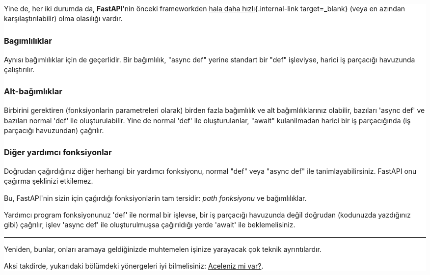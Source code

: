 Yine de, her iki durumda da, **FastAPI**'nin önceki frameworkden [hala daha hızlı](/#performance){.internal-link target=_blank} (veya en azından karşılaştırılabilir) olma olasılığı vardır.

### Bagımlılıklar

Aynısı bağımlılıklar için de geçerlidir. Bir bağımlılık, "async def" yerine standart bir "def" işleviyse, harici iş parçacığı havuzunda çalıştırılır.

### Alt-bağımlıklar

Birbirini gerektiren (fonksiyonlarin parametreleri olarak) birden fazla bağımlılık ve alt bağımlılıklarınız olabilir, bazıları 'async def' ve bazıları normal 'def' ile oluşturulabilir. Yine de normal 'def' ile oluşturulanlar, "await" kulanilmadan harici bir iş parçacığında (iş parçacığı havuzundan) çağrılır.

### Diğer yardımcı fonksiyonlar

Doğrudan çağırdığınız diğer herhangi bir yardımcı fonksiyonu, normal "def" veya "async def" ile tanimlayabilirsiniz. FastAPI onu çağırma şeklinizi etkilemez.

Bu, FastAPI'nin sizin için çağırdığı fonksiyonlarin tam tersidir: *path fonksiyonu* ve bağımlılıklar.

Yardımcı program fonksiyonunuz 'def' ile normal bir işlevse, bir iş parçacığı havuzunda değil doğrudan (kodunuzda yazdığınız gibi) çağrılır, işlev 'async def' ile oluşturulmuşsa çağırıldığı yerde 'await' ile beklemelisiniz.

---

Yeniden, bunlar, onları aramaya geldiğinizde muhtemelen işinize yarayacak çok teknik ayrıntılardır.

Aksi takdirde, yukarıdaki bölümdeki yönergeleri iyi bilmelisiniz: <a href="#in-a-hurry">Aceleniz mi var?</a>.
